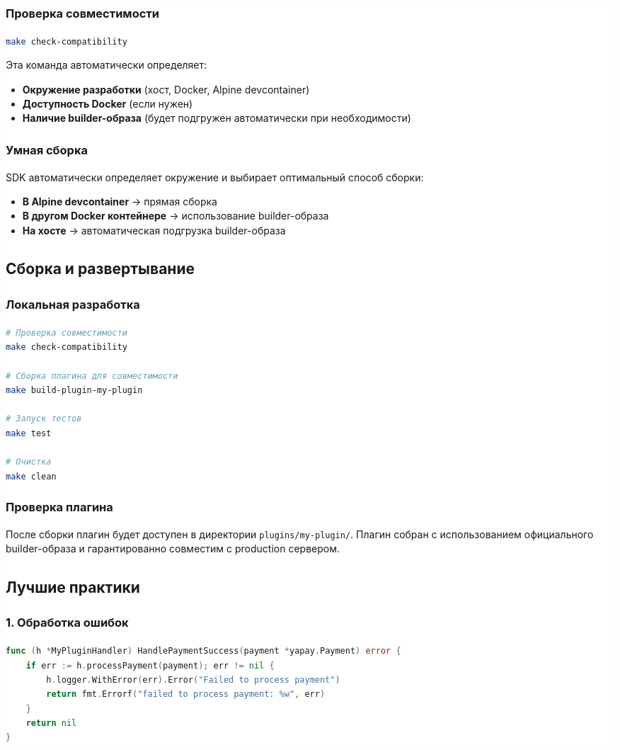 ### Проверка совместимости

```bash
make check-compatibility
```

Эта команда автоматически определяет:
- **Окружение разработки** (хост, Docker, Alpine devcontainer)
- **Доступность Docker** (если нужен)
- **Наличие builder-образа** (будет подгружен автоматически при необходимости)

### Умная сборка

SDK автоматически определяет окружение и выбирает оптимальный способ сборки:
- **В Alpine devcontainer** → прямая сборка
- **В другом Docker контейнере** → использование builder-образа
- **На хосте** → автоматическая подгрузка builder-образа

## Сборка и развертывание

### Локальная разработка

```bash
# Проверка совместимости
make check-compatibility

# Сборка плагина для совместимости
make build-plugin-my-plugin

# Запуск тестов
make test

# Очистка
make clean
```

### Проверка плагина

После сборки плагин будет доступен в директории `plugins/my-plugin/`. Плагин собран с использованием официального builder-образа и гарантированно совместим с production сервером.

## Лучшие практики

### 1. Обработка ошибок

```go
func (h *MyPluginHandler) HandlePaymentSuccess(payment *yapay.Payment) error {
    if err := h.processPayment(payment); err != nil {
        h.logger.WithError(err).Error("Failed to process payment")
        return fmt.Errorf("failed to process payment: %w", err)
    }
    return nil
}
```
